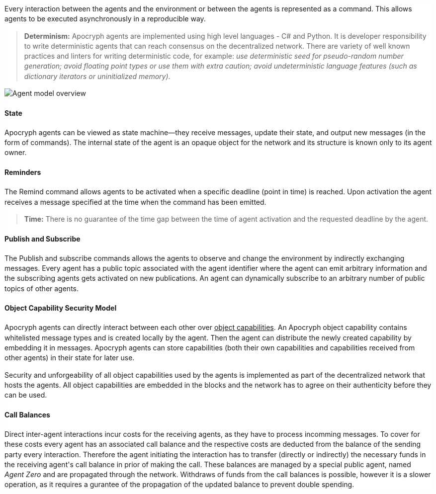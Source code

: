 Every interaction between the agents and the environment or between the agents
is represented as a command. This allows agents to be executed asynchronously
in a reproducible way.

> **Determinism:** Apocryph agents are implemented using high level languages -
C# and Python. It is developer responsibility to write deterministic agents that can
reach consensus on the decentralized network. There are variety of well known practices
and linters for writing deterministic code, for example: *use deterministic seed for
pseudo-random number generation; avoid floating point types or use them with extra caution;
avoid undeterministic language features (such as dictionary iterators or uninitialized memory)*.

![Agent model overview](docs/images/architecture_agents.png)

#### State

Apocryph agents can be viewed as state machine—they receive messages, update their state, and
output new messages (in the form of commands). The internal state of the agent is an opaque
object for the network and its structure is known only to its agent owner.

#### Reminders

The Remind command allows agents to be activated when a specific deadline (point in time)
is reached. Upon activation the agent receives a message specified at the time when the
command has been emitted.

> **Time:** There is no guarantee of the time gap between the time of agent activation
and the requested deadline by the agent.

#### Publish and Subscribe

The Publish and subscribe commands allows the agents to observe and change the environment
by indirectly exchanging messages. Every agent has a public topic associated with the
agent identifier where the agent can emit arbitrary information and the subscribing agents
gets activated on new publications. An agent can dynamically subscribe to an arbitrary number
of public topics of other agents.

#### Object Capability Security Model

Apocryph agents can directly interact between each other over [object capabilities](https://wiki.c2.com/?ObjectCapabilityModel). An Apocryph
object capability contains whitelisted message types and is created locally by the agent. Then the
agent can distribute the newly created capability by embedding it in messages. Apocryph agents can
store capabilities (both their own capabilities and capabilities received from other agents) in
their state for later use.

Security and unforgeability of all object capabilities used by the agents is implemented as part
of the decentralized network that hosts the agents. All object capabilities are embedded in the
blocks and the network has to agree on their authenticity before they can be used.

#### Call Balances

Direct inter-agent interactions incur costs for the receiving agents, as they have to process incomming messages.
To cover for these costs every agent has an associated call balance and the respective costs are deducted from the balance
of the sending party every interaction. Therefore the agent initiating the interaction has to transfer
(directly or indirectly) the necessary funds in the receiving agent's call balance in prior of making the call.
These balances are managed by a special public agent, named *Agent Zero* and are propagated through
the network. Withdraws of funds from the call balances is possible, however it is a slower operation,
as it requires a gurantee of the propagation of the updated balance to prevent double spending.
